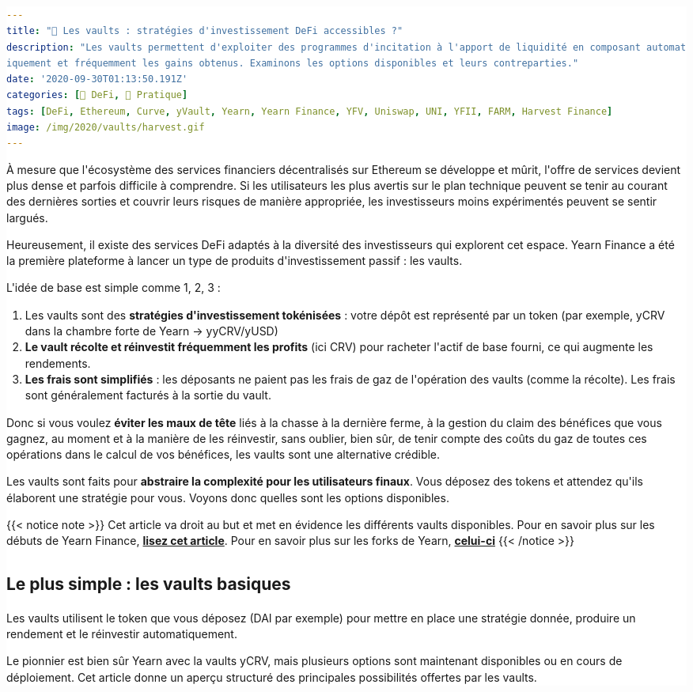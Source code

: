 ```yaml
---
title: "🤖 Les vaults : stratégies d'investissement DeFi accessibles ?"
description: "Les vaults permettent d'exploiter des programmes d'incitation à l'apport de liquidité en composant automatiquement et fréquemment les gains obtenus. Examinons les options disponibles et leurs contreparties."
date: '2020-09-30T01:13:50.191Z'
categories: [🌌 DeFi, 💸 Pratique]
tags: [DeFi, Ethereum, Curve, yVault, Yearn, Yearn Finance, YFV, Uniswap, UNI, YFII, FARM, Harvest Finance]
image: /img/2020/vaults/harvest.gif
---
```


À mesure que l'écosystème des services financiers décentralisés sur Ethereum se développe et mûrit, l'offre de services devient plus dense et parfois difficile à comprendre. Si les utilisateurs les plus avertis sur le plan technique peuvent se tenir au courant des dernières sorties et couvrir leurs risques de manière appropriée, les investisseurs moins expérimentés peuvent se sentir largués.

Heureusement, il existe des services DeFi adaptés à la diversité des investisseurs qui explorent cet espace. Yearn Finance a été la première plateforme à lancer un type de produits d'investissement passif : les vaults. 

L'idée de base est simple comme 1, 2, 3 :

1. Les vaults sont des **stratégies d'investissement tokénisées** : votre dépôt est représenté par un token (par exemple, yCRV dans la chambre forte de Yearn -> yyCRV/yUSD)
2. **Le vault récolte et réinvestit fréquemment les profits** (ici CRV) pour racheter  l'actif de base fourni, ce qui augmente les rendements.
3. **Les frais sont simplifiés** : les déposants ne paient pas les frais de gaz de l'opération des vaults (comme la récolte). Les frais sont généralement facturés à la sortie du vault.

Donc si vous voulez **éviter les maux de tête** liés à la chasse à la dernière ferme, à la gestion du claim des bénéfices que vous gagnez, au moment et à la manière de les réinvestir, sans oublier, bien sûr, de tenir compte des coûts du gaz de toutes ces opérations dans le calcul de vos bénéfices, les vaults sont une alternative crédible.

Les vaults sont faits pour **abstraire la complexité pour les utilisateurs finaux**.  Vous déposez des tokens et attendez qu'ils élaborent une stratégie pour vous. Voyons donc quelles sont les options disponibles.

{{< notice note >}}
Cet article va droit au but et met en évidence les différents vaults disponibles. Pour en savoir plus sur les débuts de Yearn Finance, [**lisez cet article**](https://tokenbrice.xyz/content/posts/2020/yearn-finance-YFI.fr.md). Pour en savoir plus sur les forks de Yearn, [**celui-ci**](https://tokenbrice.xyz/content/posts/2020/yearn-waifus.fr.md)
{{< /notice >}}

## Le plus simple : les vaults basiques

Les vaults utilisent le token que vous déposez (DAI par exemple) pour mettre en place une stratégie donnée, produire un rendement et le réinvestir automatiquement. 

Le pionnier est bien sûr Yearn avec la vaults yCRV, mais plusieurs options sont maintenant disponibles ou en cours de déploiement. Cet article donne un aperçu structuré des principales possibilités offertes par les vaults. 
